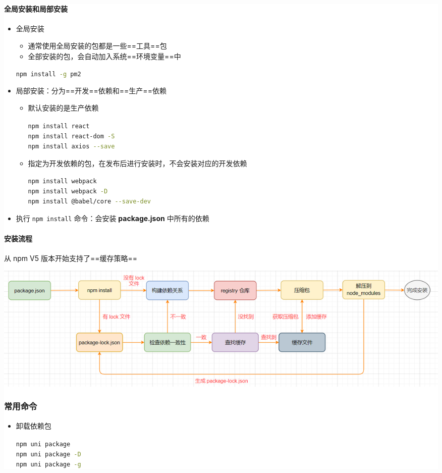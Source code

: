 #### 全局安装和局部安装

- 全局安装

  - 通常使用全局安装的包都是一些==工具==包
  - 全部安装的包，会自动加入系统==环境变量==中

  ```bash
  npm install -g pm2 
  ```

- 局部安装：分为==开发==依赖和==生产==依赖

  - 默认安装的是生产依赖

    ```bash
    npm install react
    npm install react-dom -S
    npm install axios --save
    ```

  - 指定为开发依赖的包，在发布后进行安装时，不会安装对应的开发依赖

    ```bash
    npm install webpack
    npm install webpack -D
    npm install @babel/core --save-dev
    ```
    

- 执行 `npm install` 命令：会安装 **package.json** 中所有的依赖



#### 安装流程

从 npm V5 版本开始支持了==缓存策略==

<img src="./images/image-20230226001637801.png" alt="image-20230226001637801"  />



### 常用命令

- 卸载依赖包

  ```bash
  npm uni package
  npm uni package -D
  npm uni package -g
  ```
